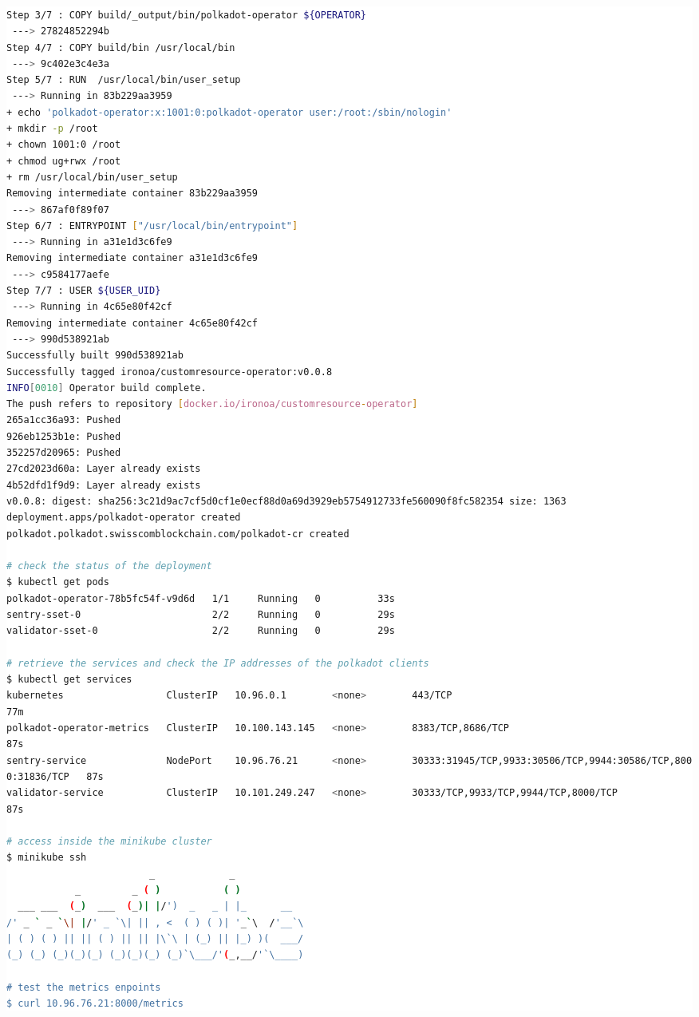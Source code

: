 ```sh
Step 3/7 : COPY build/_output/bin/polkadot-operator ${OPERATOR}
 ---> 27824852294b
Step 4/7 : COPY build/bin /usr/local/bin
 ---> 9c402e3c4e3a
Step 5/7 : RUN  /usr/local/bin/user_setup
 ---> Running in 83b229aa3959
+ echo 'polkadot-operator:x:1001:0:polkadot-operator user:/root:/sbin/nologin'
+ mkdir -p /root
+ chown 1001:0 /root
+ chmod ug+rwx /root
+ rm /usr/local/bin/user_setup
Removing intermediate container 83b229aa3959
 ---> 867af0f89f07
Step 6/7 : ENTRYPOINT ["/usr/local/bin/entrypoint"]
 ---> Running in a31e1d3c6fe9
Removing intermediate container a31e1d3c6fe9
 ---> c9584177aefe
Step 7/7 : USER ${USER_UID}
 ---> Running in 4c65e80f42cf
Removing intermediate container 4c65e80f42cf
 ---> 990d538921ab
Successfully built 990d538921ab
Successfully tagged ironoa/customresource-operator:v0.0.8
INFO[0010] Operator build complete.
The push refers to repository [docker.io/ironoa/customresource-operator]
265a1cc36a93: Pushed
926eb1253b1e: Pushed
352257d20965: Pushed
27cd2023d60a: Layer already exists
4b52dfd1f9d9: Layer already exists
v0.0.8: digest: sha256:3c21d9ac7cf5d0cf1e0ecf88d0a69d3929eb5754912733fe560090f8fc582354 size: 1363
deployment.apps/polkadot-operator created
polkadot.polkadot.swisscomblockchain.com/polkadot-cr created

# check the status of the deployment
$ kubectl get pods
polkadot-operator-78b5fc54f-v9d6d   1/1     Running   0          33s
sentry-sset-0                       2/2     Running   0          29s
validator-sset-0                    2/2     Running   0          29s

# retrieve the services and check the IP addresses of the polkadot clients
$ kubectl get services
kubernetes                  ClusterIP   10.96.0.1        <none>        443/TCP                                                        77m
polkadot-operator-metrics   ClusterIP   10.100.143.145   <none>        8383/TCP,8686/TCP                                              87s
sentry-service              NodePort    10.96.76.21      <none>        30333:31945/TCP,9933:30506/TCP,9944:30586/TCP,8000:31836/TCP   87s
validator-service           ClusterIP   10.101.249.247   <none>        30333/TCP,9933/TCP,9944/TCP,8000/TCP                           87s

# access inside the minikube cluster
$ minikube ssh
                         _             _
            _         _ ( )           ( )
  ___ ___  (_)  ___  (_)| |/')  _   _ | |_      __
/' _ ` _ `\| |/' _ `\| || , <  ( ) ( )| '_`\  /'__`\
| ( ) ( ) || || ( ) || || |\`\ | (_) || |_) )(  ___/
(_) (_) (_)(_)(_) (_)(_)(_) (_)`\___/'(_,__/'`\____)

# test the metrics enpoints
$ curl 10.96.76.21:8000/metrics
```
